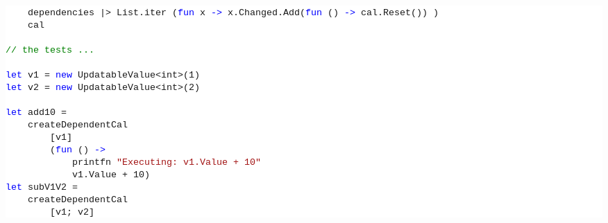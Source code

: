 <p class="MsoNormal" style="MARGIN: 0cm 0cm 0pt; LINE-HEIGHT: normal; mso-layout-grid-align: none"><span lang="EN-GB" style="FONT-SIZE: 10pt; FONT-FAMILY: &quot;Courier New&quot;; mso-no-proof: yes"><span style="mso-spacerun: yes">    </span>dependencies |&gt; List.iter (<span style="COLOR: blue">fun</span> x <span style="COLOR: blue">-&gt;</span> x.Changed.Add(<span style="COLOR: blue">fun</span> () <span style="COLOR: blue">-&gt;</span> cal.Reset()) )<o:p></o:p></span></p>
<p class="MsoNormal" style="MARGIN: 0cm 0cm 0pt; LINE-HEIGHT: normal; mso-layout-grid-align: none"><span lang="EN-GB" style="FONT-SIZE: 10pt; FONT-FAMILY: &quot;Courier New&quot;; mso-no-proof: yes"><span style="mso-spacerun: yes">    </span>cal<o:p></o:p></span></p>
<p class="MsoNormal" style="MARGIN: 0cm 0cm 0pt; LINE-HEIGHT: normal; mso-layout-grid-align: none"><span lang="EN-GB" style="FONT-SIZE: 10pt; FONT-FAMILY: &quot;Courier New&quot;; mso-no-proof: yes"><o:p> </o:p></span></p>
<p class="MsoNormal" style="MARGIN: 0cm 0cm 0pt; LINE-HEIGHT: normal; mso-layout-grid-align: none"><span lang="EN-GB" style="FONT-SIZE: 10pt; COLOR: green; FONT-FAMILY: &quot;Courier New&quot;; mso-no-proof: yes">// the tests ...<o:p></o:p></span></p>
<p class="MsoNormal" style="MARGIN: 0cm 0cm 0pt; LINE-HEIGHT: normal; mso-layout-grid-align: none"><span lang="EN-GB" style="FONT-SIZE: 10pt; COLOR: green; FONT-FAMILY: &quot;Courier New&quot;; mso-no-proof: yes"><o:p> </o:p></span></p>
<p class="MsoNormal" style="MARGIN: 0cm 0cm 0pt; LINE-HEIGHT: normal; mso-layout-grid-align: none"><span lang="EN-GB" style="FONT-SIZE: 10pt; COLOR: blue; FONT-FAMILY: &quot;Courier New&quot;; mso-no-proof: yes">let</span><span lang="EN-GB" style="FONT-SIZE: 10pt; FONT-FAMILY: &quot;Courier New&quot;; mso-no-proof: yes"> v1 = <span style="COLOR: blue">new</span> UpdatableValue&lt;int&gt;(1)<o:p></o:p></span></p>
<p class="MsoNormal" style="MARGIN: 0cm 0cm 0pt; LINE-HEIGHT: normal; mso-layout-grid-align: none"><span lang="EN-GB" style="FONT-SIZE: 10pt; COLOR: blue; FONT-FAMILY: &quot;Courier New&quot;; mso-no-proof: yes">let</span><span lang="EN-GB" style="FONT-SIZE: 10pt; FONT-FAMILY: &quot;Courier New&quot;; mso-no-proof: yes"> v2 = <span style="COLOR: blue">new</span> UpdatableValue&lt;int&gt;(2)<o:p></o:p></span></p>
<p class="MsoNormal" style="MARGIN: 0cm 0cm 0pt; LINE-HEIGHT: normal; mso-layout-grid-align: none"><span lang="EN-GB" style="FONT-SIZE: 10pt; FONT-FAMILY: &quot;Courier New&quot;; mso-no-proof: yes"><o:p> </o:p></span></p>
<p class="MsoNormal" style="MARGIN: 0cm 0cm 0pt; LINE-HEIGHT: normal; mso-layout-grid-align: none"><span lang="EN-GB" style="FONT-SIZE: 10pt; COLOR: blue; FONT-FAMILY: &quot;Courier New&quot;; mso-no-proof: yes">let</span><span lang="EN-GB" style="FONT-SIZE: 10pt; FONT-FAMILY: &quot;Courier New&quot;; mso-no-proof: yes"> add10 = <o:p></o:p></span></p>
<p class="MsoNormal" style="MARGIN: 0cm 0cm 0pt; LINE-HEIGHT: normal; mso-layout-grid-align: none"><span lang="EN-GB" style="FONT-SIZE: 10pt; FONT-FAMILY: &quot;Courier New&quot;; mso-no-proof: yes"><span style="mso-spacerun: yes">    </span>createDependentCal <o:p></o:p></span></p>
<p class="MsoNormal" style="MARGIN: 0cm 0cm 0pt; LINE-HEIGHT: normal; mso-layout-grid-align: none"><span lang="EN-GB" style="FONT-SIZE: 10pt; FONT-FAMILY: &quot;Courier New&quot;; mso-no-proof: yes"><span style="mso-spacerun: yes">        </span>[v1] <o:p></o:p></span></p>
<p class="MsoNormal" style="MARGIN: 0cm 0cm 0pt; LINE-HEIGHT: normal; mso-layout-grid-align: none"><span lang="EN-GB" style="FONT-SIZE: 10pt; FONT-FAMILY: &quot;Courier New&quot;; mso-no-proof: yes"><span style="mso-spacerun: yes">        </span>(<span style="COLOR: blue">fun</span> () <span style="COLOR: blue">-&gt;</span> <o:p></o:p></span></p>
<p class="MsoNormal" style="MARGIN: 0cm 0cm 0pt; LINE-HEIGHT: normal; mso-layout-grid-align: none"><span lang="EN-GB" style="FONT-SIZE: 10pt; FONT-FAMILY: &quot;Courier New&quot;; mso-no-proof: yes"><span style="mso-spacerun: yes">            </span>printfn <span style="COLOR: #a31515">"Executing: v1.Value + 10"<o:p></o:p></span></span></p>
<p class="MsoNormal" style="MARGIN: 0cm 0cm 0pt; LINE-HEIGHT: normal; mso-layout-grid-align: none"><span lang="EN-GB" style="FONT-SIZE: 10pt; FONT-FAMILY: &quot;Courier New&quot;; mso-no-proof: yes"><span style="mso-spacerun: yes">            </span>v1.Value + 10)<o:p></o:p></span></p>
<p class="MsoNormal" style="MARGIN: 0cm 0cm 0pt; LINE-HEIGHT: normal; mso-layout-grid-align: none"><span lang="EN-GB" style="FONT-SIZE: 10pt; COLOR: blue; FONT-FAMILY: &quot;Courier New&quot;; mso-no-proof: yes">let</span><span lang="EN-GB" style="FONT-SIZE: 10pt; FONT-FAMILY: &quot;Courier New&quot;; mso-no-proof: yes"> subV1V2 = <o:p></o:p></span></p>
<p class="MsoNormal" style="MARGIN: 0cm 0cm 0pt; LINE-HEIGHT: normal; mso-layout-grid-align: none"><span lang="EN-GB" style="FONT-SIZE: 10pt; FONT-FAMILY: &quot;Courier New&quot;; mso-no-proof: yes"><span style="mso-spacerun: yes">    </span>createDependentCal <o:p></o:p></span></p>
<p class="MsoNormal" style="MARGIN: 0cm 0cm 0pt; LINE-HEIGHT: normal; mso-layout-grid-align: none"><span lang="EN-GB" style="FONT-SIZE: 10pt; FONT-FAMILY: &quot;Courier New&quot;; mso-no-proof: yes"><span style="mso-spacerun: yes">        </span>[v1; v2] <o:p></o:p></span></p>